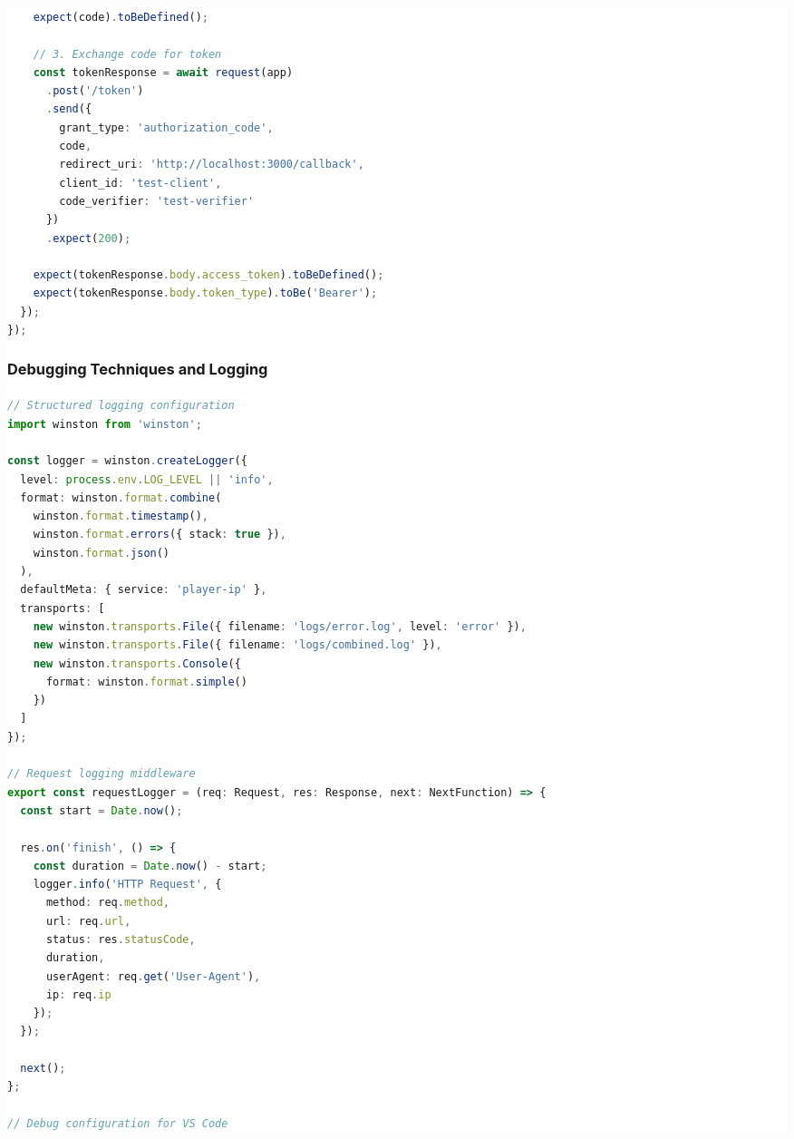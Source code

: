 ```typescript
    expect(code).toBeDefined();

    // 3. Exchange code for token
    const tokenResponse = await request(app)
      .post('/token')
      .send({
        grant_type: 'authorization_code',
        code,
        redirect_uri: 'http://localhost:3000/callback',
        client_id: 'test-client',
        code_verifier: 'test-verifier'
      })
      .expect(200);

    expect(tokenResponse.body.access_token).toBeDefined();
    expect(tokenResponse.body.token_type).toBe('Bearer');
  });
});
```

### Debugging Techniques and Logging

```typescript
// Structured logging configuration
import winston from 'winston';

const logger = winston.createLogger({
  level: process.env.LOG_LEVEL || 'info',
  format: winston.format.combine(
    winston.format.timestamp(),
    winston.format.errors({ stack: true }),
    winston.format.json()
  ),
  defaultMeta: { service: 'player-ip' },
  transports: [
    new winston.transports.File({ filename: 'logs/error.log', level: 'error' }),
    new winston.transports.File({ filename: 'logs/combined.log' }),
    new winston.transports.Console({
      format: winston.format.simple()
    })
  ]
});

// Request logging middleware
export const requestLogger = (req: Request, res: Response, next: NextFunction) => {
  const start = Date.now();
  
  res.on('finish', () => {
    const duration = Date.now() - start;
    logger.info('HTTP Request', {
      method: req.method,
      url: req.url,
      status: res.statusCode,
      duration,
      userAgent: req.get('User-Agent'),
      ip: req.ip
    });
  });
  
  next();
};

// Debug configuration for VS Code
```